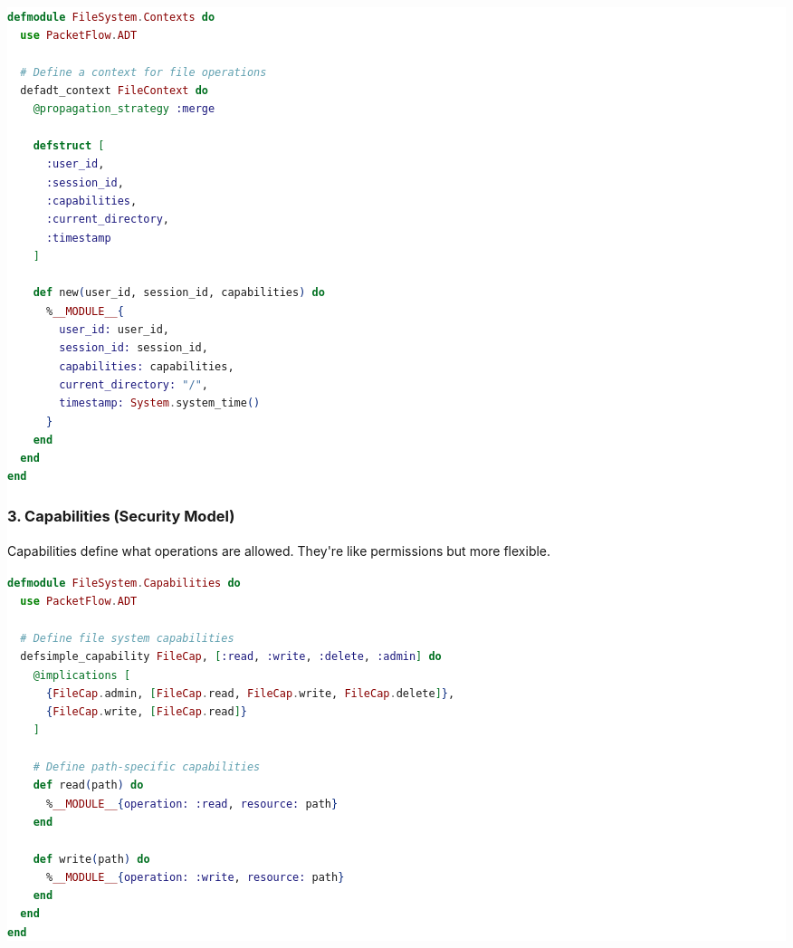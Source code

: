 ```elixir
defmodule FileSystem.Contexts do
  use PacketFlow.ADT

  # Define a context for file operations
  defadt_context FileContext do
    @propagation_strategy :merge
    
    defstruct [
      :user_id,
      :session_id,
      :capabilities,
      :current_directory,
      :timestamp
    ]
    
    def new(user_id, session_id, capabilities) do
      %__MODULE__{
        user_id: user_id,
        session_id: session_id,
        capabilities: capabilities,
        current_directory: "/",
        timestamp: System.system_time()
      }
    end
  end
end
```

### 3. **Capabilities** (Security Model)
Capabilities define what operations are allowed. They're like permissions but more flexible.

```elixir
defmodule FileSystem.Capabilities do
  use PacketFlow.ADT

  # Define file system capabilities
  defsimple_capability FileCap, [:read, :write, :delete, :admin] do
    @implications [
      {FileCap.admin, [FileCap.read, FileCap.write, FileCap.delete]},
      {FileCap.write, [FileCap.read]}
    ]
    
    # Define path-specific capabilities
    def read(path) do
      %__MODULE__{operation: :read, resource: path}
    end
    
    def write(path) do
      %__MODULE__{operation: :write, resource: path}
    end
  end
end
```

